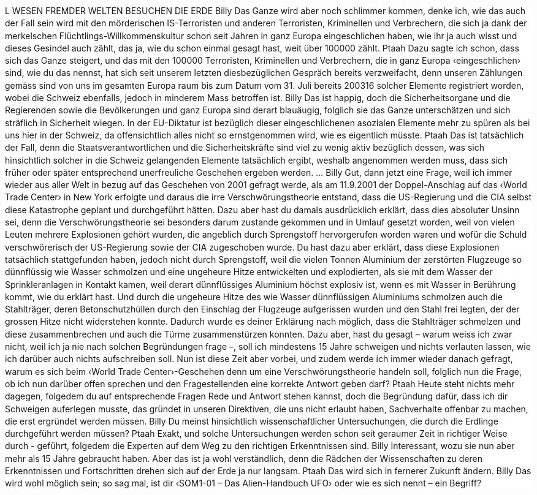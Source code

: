 L WESEN FREMDER WELTEN BESUCHEN DIE ERDE Billy       Das Ganze wird aber noch schlimmer kommen, denke ich, wie das auch der Fall sein wird mit den mörderischen IS-Terroristen und anderen Terroristen, Kriminellen und Verbrechern, die sich ja dank der merkelschen Flüchtlings-Willkommenskultur schon seit Jahren in ganz Europa eingeschlichen haben, wie ihr ja auch wisst und dieses Gesindel auch zählt, das ja, wie du schon einmal gesagt hast, weit über 100000 zählt. Ptaah Dazu sagte ich schon, dass sich das Ganze steigert, und das mit den 100000 Terroristen, Kriminellen und Verbrechern, die in ganz Europa ‹eingeschlichen› sind, wie du das nennst, hat sich seit unserem letzten diesbezüglichen Gespräch bereits verzweifacht, denn unseren Zählungen gemäss sind von uns im gesamten Europa raum bis zum Datum vom 31. Juli bereits 200316 solcher Elemente registriert worden, wobei die Schweiz ebenfalls, jedoch in minderem Mass betroffen ist. Billy       Das ist happig, doch die Sicherheitsorgane und die Regierenden sowie die Bevölkerungen und ganz Europa sind derart blauäugig, folglich sie das Ganze unterschätzen und sich sträflich in Sicherheit wiegen. In der EU-Diktatur ist bezüglich dieser eingeschlichenen asozialen Elemente mehr zu spüren als bei uns hier in der Schweiz, da offensichtlich alles nicht so ernstgenommen wird, wie es eigentlich müsste.
Ptaah      Das ist tatsächlich der Fall, denn die Staatsverantwortlichen und die Sicherheitskräfte sind viel zu wenig aktiv bezüglich dessen, was sich hinsichtlich solcher in die Schweiz gelangenden Elemente tatsächlich ergibt, weshalb angenommen werden muss, dass sich früher oder später entsprechend unerfreuliche Geschehen ergeben werden.
… Billy       Gut, dann jetzt eine Frage, weil ich immer wieder aus aller Welt in bezug auf das Geschehen von 2001 gefragt werde, als am 11.9.2001 der Doppel-Anschlag auf das ‹World Trade Center› in New York erfolgte und daraus die irre Verschwörungstheorie entstand, dass die US-Regierung und die CIA selbst diese Katastrophe geplant und durchgeführt hätten. Dazu aber hast du damals ausdrücklich erklärt, dass dies absoluter Unsinn sei, denn die Verschwörungstheorie sei besonders darum zustande gekommen und in Umlauf gesetzt worden, weil von vielen Leuten mehrere Explosionen gehört wurden, die angeblich durch Sprengstoff hervorgerufen worden waren und wofür die Schuld verschwörerisch der US-Regierung sowie der CIA zugeschoben wurde. Du hast dazu aber erklärt, dass diese Explosionen tatsächlich stattgefunden haben, jedoch nicht durch Sprengstoff, weil die vielen Tonnen Aluminium der zerstörten Flugzeuge so dünnflüssig wie Wasser schmolzen und eine ungeheure Hitze entwickelten und explodierten, als sie mit dem Wasser der Sprinkleranlagen in Kontakt kamen, weil derart dünnflüssiges Aluminium höchst explosiv ist, wenn es mit Wasser in Berührung kommt, wie du erklärt hast. Und durch die ungeheure Hitze des wie Wasser dünnflüssigen Aluminiums schmolzen auch die Stahlträger, deren Betonschutzhüllen durch den Einschlag der Flugzeuge aufgerissen wurden und den Stahl frei legten, der der grossen Hitze nicht widerstehen konnte. Dadurch wurde es deiner Erklärung nach möglich, dass die Stahlträger schmelzen und diese zusammenbrechen und auch die Türme zusammenstürzen konnten. Dazu aber, hast du gesagt – warum weiss ich zwar nicht, weil ich ja nie nach solchen Begründungen frage –, soll ich mindestens 15 Jahre schweigen und nichts verlauten lassen, wie ich darüber auch nichts aufschreiben soll. Nun ist diese Zeit aber vorbei, und zudem werde ich immer wieder danach gefragt, warum es sich beim ‹World Trade Center›-Geschehen denn um eine Verschwörungstheorie handeln soll, folglich nun die Frage, ob ich nun darüber offen sprechen und den Fragestellenden eine korrekte Antwort geben darf? Ptaah      Heute steht nichts mehr dagegen, folgedem du auf entsprechende Fragen Rede und Antwort stehen kannst, doch die Begründung dafür, dass ich dir Schweigen auferlegen musste, das gründet in unseren Direktiven, die uns nicht erlaubt haben, Sachverhalte offenbar zu machen, die erst ergründet werden müssen.
Billy       Du meinst hinsichtlich wissenschaftlicher Untersuchungen, die durch die Erdlinge durchgeführt werden müssen?
Ptaah      Exakt, und solche Untersuchungen werden schon seit geraumer Zeit in richtiger Weise durch - geführt, folgedem die Experten auf dem Weg zu den richtigen Erkenntnissen sind.
Billy       Interessant, wozu sie nun aber mehr als 15 Jahre gebraucht haben. Aber das ist ja wohl verständlich, denn die Rädchen der Wissenschaften zu deren Erkenntnissen und Fortschritten drehen sich auf der Erde ja nur langsam.
Ptaah      Das wird sich in fernerer Zukunft ändern. Billy       Das wird wohl möglich sein; so sag mal, ist dir ‹SOM1-01 – Das Alien-Handbuch UFO› oder wie es sich nennt – ein Begriff?